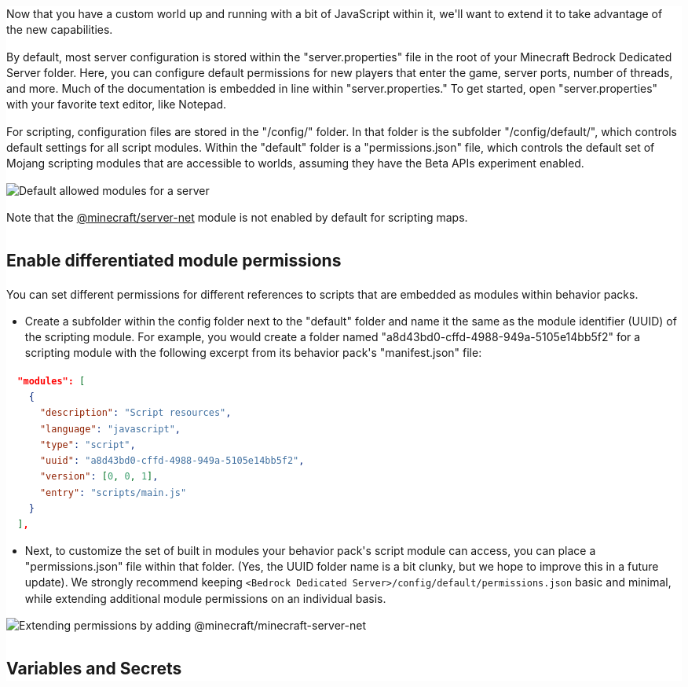 Now that you have a custom world up and running with a bit of JavaScript within it, we'll want to extend it to take advantage of the new capabilities.

By default, most server configuration is stored within the "server.properties" file in the root of your Minecraft Bedrock Dedicated Server folder. Here, you can configure default permissions for new players that enter the game, server ports, number of threads, and more. Much of the documentation is embedded in line within "server.properties." To get started, open "server.properties" with your favorite text editor, like Notepad.

For scripting, configuration files are stored in the "<Bedrock Dedicated Server>/config/" folder. In that folder is the subfolder "<Bedrock Dedicated Server>/config/default/", which controls default settings for all script modules.
Within the "default" folder is a "permissions.json" file, which controls the default set of Mojang scripting modules that are accessible to worlds, assuming they have the Beta APIs experiment enabled.

![Default allowed modules for a server](Media/ScriptingServers/allowedmodules.png)

Note that the [@minecraft/server-net](../ScriptAPI/minecraft/server-net/minecraft-server-net.md) module is not enabled by default for scripting maps.

## Enable differentiated module permissions

You can set different permissions for different references to scripts that are embedded as modules within behavior packs.

* Create a subfolder within the config folder next to the "default" folder and name it the same as the module identifier (UUID) of the scripting module. For example, you would create a folder named "a8d43bd0-cffd-4988-949a-5105e14bb5f2" for a scripting module with the following excerpt from its behavior pack's "manifest.json" file:

``` JSON
  "modules": [
    {
      "description": "Script resources",
      "language": "javascript",
      "type": "script",
      "uuid": "a8d43bd0-cffd-4988-949a-5105e14bb5f2",
      "version": [0, 0, 1],
      "entry": "scripts/main.js"
    }
  ],
```

* Next, to customize the set of built in modules your behavior pack's script module can access, you can place a "permissions.json" file within that folder. (Yes, the UUID folder name is a bit clunky, but we hope to improve this in a future update). We strongly recommend keeping `<Bedrock Dedicated Server>/config/default/permissions.json` basic and minimal, while extending additional module permissions on an individual basis.

![Extending permissions by adding @minecraft/minecraft-server-net](Media/ScriptingServers/permissions2.png)

## Variables and Secrets
